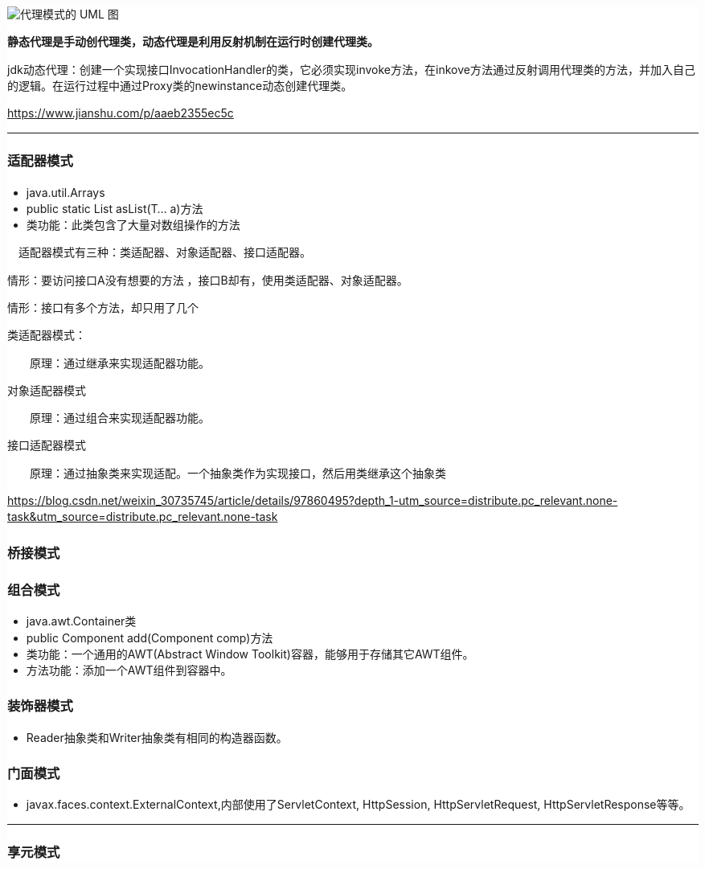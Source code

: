 ![代理模式的 UML 图](http://haoimg.hifool.cn/img/20211025-proxy.svg)





**静态代理是手动创代理类，动态代理是利用反射机制在运行时创建代理类。**

jdk动态代理：创建一个实现接口InvocationHandler的类，它必须实现invoke方法，在inkove方法通过反射调用代理类的方法，并加入自己的逻辑。在运行过程中通过Proxy类的newinstance动态创建代理类。

https://www.jianshu.com/p/aaeb2355ec5c

---

### 适配器模式

+ java.util.Arrays
+ public static List asList(T… a)方法
+ 类功能：此类包含了大量对数组操作的方法

　适配器模式有三种：类适配器、对象适配器、接口适配器。

情形：要访问接口A没有想要的方法 ，接口B却有，使用类适配器、对象适配器。

情形：接口有多个方法，却只用了几个

类适配器模式：

　　原理：通过继承来实现适配器功能。

对象适配器模式

　　原理：通过组合来实现适配器功能。

接口适配器模式

　　原理：通过抽象类来实现适配。一个抽象类作为实现接口，然后用类继承这个抽象类

https://blog.csdn.net/weixin_30735745/article/details/97860495?depth_1-utm_source=distribute.pc_relevant.none-task&utm_source=distribute.pc_relevant.none-task

### 桥接模式

### 组合模式
+ java.awt.Container类
+ public Component add(Component comp)方法
+ 类功能：一个通用的AWT(Abstract Window Toolkit)容器，能够用于存储其它AWT组件。
+ 方法功能：添加一个AWT组件到容器中。
### 装饰器模式
+ Reader抽象类和Writer抽象类有相同的构造器函数。
### 门面模式
+ javax.faces.context.ExternalContext,内部使用了ServletContext, HttpSession, HttpServletRequest, HttpServletResponse等等。
---

### 享元模式
